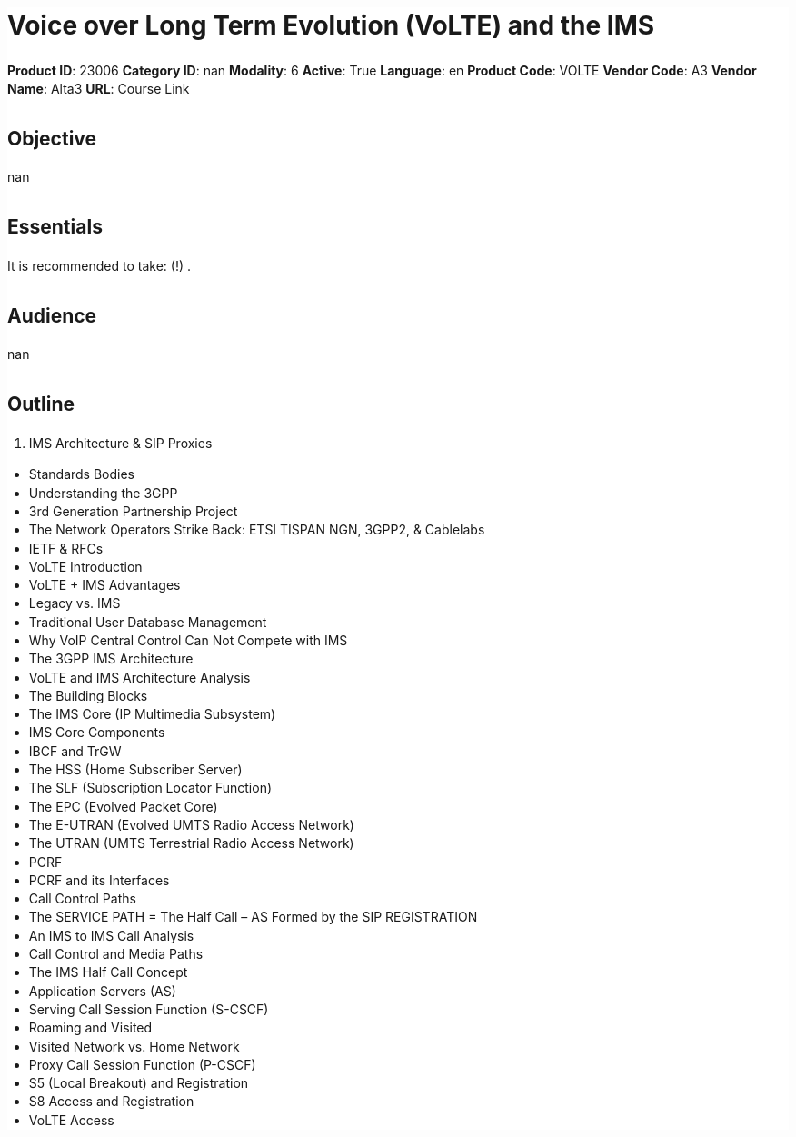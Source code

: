 # Voice over Long Term Evolution (VoLTE) and the IMS

**Product ID**: 23006
**Category ID**: nan
**Modality**: 6
**Active**: True
**Language**: en
**Product Code**: VOLTE
**Vendor Code**: A3
**Vendor Name**: Alta3
**URL**: [Course Link](https://www.fastlaneus.com/course/alta3-volte)

## Objective
nan

## Essentials
It is recommended to take: (!) .

## Audience
nan

## Outline
1.	IMS Architecture & SIP Proxies 


- Standards Bodies 
- Understanding the 3GPP
- 3rd Generation Partnership Project
- The Network Operators Strike Back: ETSI TISPAN NGN, 3GPP2, & Cablelabs
- IETF & RFCs
- VoLTE Introduction 
- VoLTE + IMS Advantages
- Legacy vs. IMS
- Traditional User Database Management
- Why VoIP Central Control Can Not Compete with IMS
- The 3GPP IMS Architecture
- VoLTE and IMS Architecture Analysis
- The Building Blocks 
- The IMS Core (IP Multimedia Subsystem)
- IMS Core Components
- IBCF and TrGW
- The HSS (Home Subscriber Server)
- The SLF (Subscription Locator Function)
- The EPC (Evolved Packet Core)
- The E-UTRAN (Evolved UMTS Radio Access Network)
- The UTRAN (UMTS Terrestrial Radio Access Network)
- PCRF
- PCRF and its Interfaces
- Call Control Paths 
- The SERVICE PATH = The Half Call – AS Formed by the SIP REGISTRATION
- An IMS to IMS Call Analysis
- Call Control and Media Paths
- The IMS Half Call Concept
- Application Servers (AS)
- Serving Call Session Function (S-CSCF)
- Roaming and Visited 
- Visited Network vs. Home Network
- Proxy Call Session Function (P-CSCF)
- S5 (Local Breakout) and Registration
- S8 Access and Registration
- VoLTE Access 